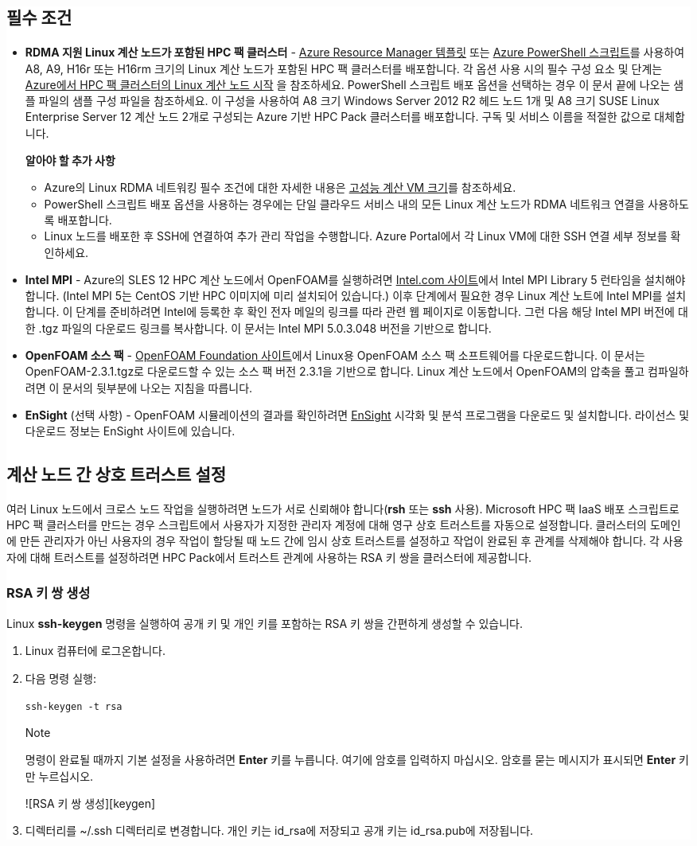 ## <a name="prerequisites"></a>필수 조건
* **RDMA 지원 Linux 계산 노드가 포함된 HPC 팩 클러스터** - [Azure Resource Manager 템플릿](https://azure.microsoft.com/marketplace/partners/microsofthpc/newclusterlinuxcn/) 또는 [Azure PowerShell 스크립트](hpcpack-cluster-powershell-script.md)를 사용하여 A8, A9, H16r 또는 H16rm 크기의 Linux 계산 노드가 포함된 HPC 팩 클러스터를 배포합니다. 각 옵션 사용 시의 필수 구성 요소 및 단계는 [Azure에서 HPC 팩 클러스터의 Linux 계산 노드 시작](hpcpack-cluster.md) 을 참조하세요. PowerShell 스크립트 배포 옵션을 선택하는 경우 이 문서 끝에 나오는 샘플 파일의 샘플 구성 파일을 참조하세요. 이 구성을 사용하여 A8 크기 Windows Server 2012 R2 헤드 노드 1개 및 A8 크기 SUSE Linux Enterprise Server 12 계산 노드 2개로 구성되는 Azure 기반 HPC Pack 클러스터를 배포합니다. 구독 및 서비스 이름을 적절한 값으로 대체합니다. 
  
  **알아야 할 추가 사항**
  
  * Azure의 Linux RDMA 네트워킹 필수 조건에 대한 자세한 내용은 [고성능 계산 VM 크기](../../windows/sizes-hpc.md?toc=%2fazure%2fvirtual-machines%2fwindows%2ftoc.json)를 참조하세요.
  * PowerShell 스크립트 배포 옵션을 사용하는 경우에는 단일 클라우드 서비스 내의 모든 Linux 계산 노드가 RDMA 네트워크 연결을 사용하도록 배포합니다.
  * Linux 노드를 배포한 후 SSH에 연결하여 추가 관리 작업을 수행합니다. Azure Portal에서 각 Linux VM에 대한 SSH 연결 세부 정보를 확인하세요.  
* **Intel MPI** - Azure의 SLES 12 HPC 계산 노드에서 OpenFOAM를 실행하려면 [Intel.com 사이트](https://software.intel.com/en-us/intel-mpi-library/)에서 Intel MPI Library 5 런타임을 설치해야 합니다. (Intel MPI 5는 CentOS 기반 HPC 이미지에 미리 설치되어 있습니다.)  이후 단계에서 필요한 경우 Linux 계산 노트에 Intel MPI를 설치합니다. 이 단계를 준비하려면 Intel에 등록한 후 확인 전자 메일의 링크를 따라 관련 웹 페이지로 이동합니다. 그런 다음 해당 Intel MPI 버전에 대한 .tgz 파일의 다운로드 링크를 복사합니다. 이 문서는 Intel MPI 5.0.3.048 버전을 기반으로 합니다.
* **OpenFOAM 소스 팩** - [OpenFOAM Foundation 사이트](http://openfoam.org/download/2-3-1-source/)에서 Linux용 OpenFOAM 소스 팩 소프트웨어를 다운로드합니다. 이 문서는 OpenFOAM-2.3.1.tgz로 다운로드할 수 있는 소스 팩 버전 2.3.1을 기반으로 합니다. Linux 계산 노드에서 OpenFOAM의 압축을 풀고 컴파일하려면 이 문서의 뒷부분에 나오는 지침을 따릅니다.
* **EnSight** (선택 사항) - OpenFOAM 시뮬레이션의 결과를 확인하려면 [EnSight](https://www.ceisoftware.com/download/) 시각화 및 분석 프로그램을 다운로드 및 설치합니다. 라이선스 및 다운로드 정보는 EnSight 사이트에 있습니다.

## <a name="set-up-mutual-trust-between-compute-nodes"></a>계산 노드 간 상호 트러스트 설정
여러 Linux 노드에서 크로스 노드 작업을 실행하려면 노드가 서로 신뢰해야 합니다(**rsh** 또는 **ssh** 사용). Microsoft HPC 팩 IaaS 배포 스크립트로 HPC 팩 클러스터를 만드는 경우 스크립트에서 사용자가 지정한 관리자 계정에 대해 영구 상호 트러스트를 자동으로 설정합니다. 클러스터의 도메인에 만든 관리자가 아닌 사용자의 경우 작업이 할당될 때 노드 간에 임시 상호 트러스트를 설정하고 작업이 완료된 후 관계를 삭제해야 합니다. 각 사용자에 대해 트러스트를 설정하려면 HPC Pack에서 트러스트 관계에 사용하는 RSA 키 쌍을 클러스터에 제공합니다.

### <a name="generate-an-rsa-key-pair"></a>RSA 키 쌍 생성
Linux **ssh-keygen** 명령을 실행하여 공개 키 및 개인 키를 포함하는 RSA 키 쌍을 간편하게 생성할 수 있습니다.

1. Linux 컴퓨터에 로그온합니다.
2. 다음 명령 실행:
   
   ```
   ssh-keygen -t rsa
   ```
   
   > [!NOTE]
   > 명령이 완료될 때까지 기본 설정을 사용하려면 **Enter** 키를 누릅니다. 여기에 암호를 입력하지 마십시오. 암호를 묻는 메시지가 표시되면 **Enter** 키만 누르십시오.
   > 
   > 
   
   ![RSA 키 쌍 생성][keygen]
3. 디렉터리를 ~/.ssh 디렉터리로 변경합니다. 개인 키는 id_rsa에 저장되고 공개 키는 id_rsa.pub에 저장됩니다.
   